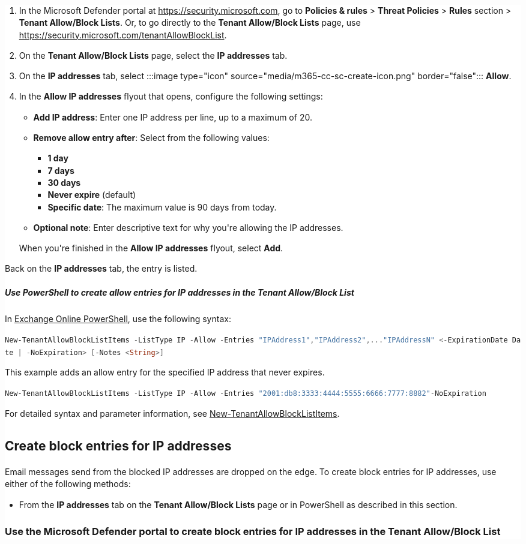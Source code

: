 1. In the Microsoft Defender portal at <https://security.microsoft.com>, go to **Policies & rules** \> **Threat Policies** \> **Rules** section \> **Tenant Allow/Block Lists**. Or, to go directly to the **Tenant Allow/Block Lists** page, use <https://security.microsoft.com/tenantAllowBlockList>.

2. On the **Tenant Allow/Block Lists** page, select the **IP addresses** tab.

3. On the **IP addresses** tab, select :::image type="icon" source="media/m365-cc-sc-create-icon.png" border="false"::: **Allow**.

4. In the **Allow IP addresses** flyout that opens, configure the following settings:

   - **Add IP address**: Enter one IP address per line, up to a maximum of 20.

   - **Remove allow entry after**: Select from the following values:
     - **1 day**
     - **7 days**
     - **30 days** 
     - **Never expire** (default)
     - **Specific date**: The maximum value is 90 days from today.

   - **Optional note**: Enter descriptive text for why you're allowing the IP addresses.

   When you're finished in the **Allow IP addresses** flyout, select **Add**.

Back on the **IP addresses** tab, the entry is listed.

##### Use PowerShell to create allow entries for IP addresses in the Tenant Allow/Block List

In [Exchange Online PowerShell](/powershell/exchange/connect-to-exchange-online-powershell), use the following syntax:

```powershell
New-TenantAllowBlockListItems -ListType IP -Allow -Entries "IPAddress1","IPAddress2",..."IPAddressN" <-ExpirationDate Date | -NoExpiration> [-Notes <String>]
```

This example adds an allow entry for the specified IP address that never expires.

```powershell
New-TenantAllowBlockListItems -ListType IP -Allow -Entries "2001:db8:3333:4444:5555:6666:7777:8882"-NoExpiration
```

For detailed syntax and parameter information, see [New-TenantAllowBlockListItems](/powershell/module/exchange/new-tenantallowblocklistitems).


## Create block entries for IP addresses

Email messages send from the blocked IP addresses are dropped on the edge. To create block entries for IP addresses, use either of the following methods:

- From the **IP addresses** tab on the **Tenant Allow/Block Lists** page or in PowerShell as described in this section.

### Use the Microsoft Defender portal to create block entries for IP addresses in the Tenant Allow/Block List
